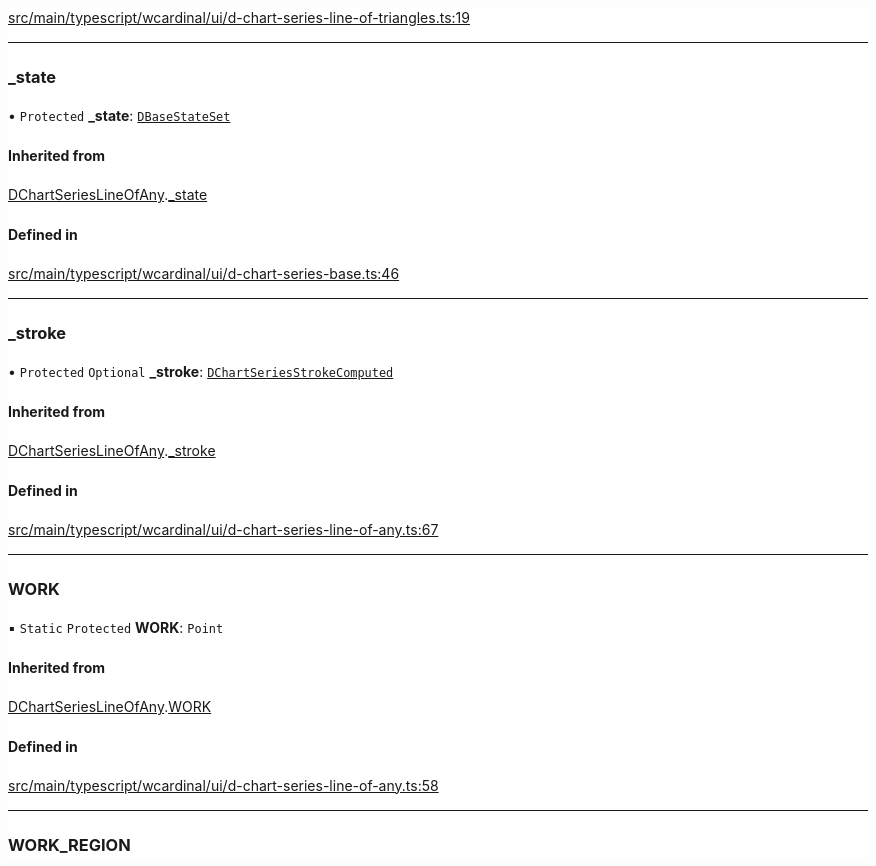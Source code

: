 [src/main/typescript/wcardinal/ui/d-chart-series-line-of-triangles.ts:19](https://github.com/winter-cardinal/winter-cardinal-ui/blob/v0.442.0/src/main/typescript/wcardinal/ui/d-chart-series-line-of-triangles.ts#L19)

___

### \_state

• `Protected` **\_state**: [`DBaseStateSet`](../interfaces/DBaseStateSet.md)

#### Inherited from

[DChartSeriesLineOfAny](DChartSeriesLineOfAny.md).[_state](DChartSeriesLineOfAny.md#_state)

#### Defined in

[src/main/typescript/wcardinal/ui/d-chart-series-base.ts:46](https://github.com/winter-cardinal/winter-cardinal-ui/blob/v0.442.0/src/main/typescript/wcardinal/ui/d-chart-series-base.ts#L46)

___

### \_stroke

• `Protected` `Optional` **\_stroke**: [`DChartSeriesStrokeComputed`](../interfaces/DChartSeriesStrokeComputed.md)

#### Inherited from

[DChartSeriesLineOfAny](DChartSeriesLineOfAny.md).[_stroke](DChartSeriesLineOfAny.md#_stroke)

#### Defined in

[src/main/typescript/wcardinal/ui/d-chart-series-line-of-any.ts:67](https://github.com/winter-cardinal/winter-cardinal-ui/blob/v0.442.0/src/main/typescript/wcardinal/ui/d-chart-series-line-of-any.ts#L67)

___

### WORK

▪ `Static` `Protected` **WORK**: `Point`

#### Inherited from

[DChartSeriesLineOfAny](DChartSeriesLineOfAny.md).[WORK](DChartSeriesLineOfAny.md#work)

#### Defined in

[src/main/typescript/wcardinal/ui/d-chart-series-line-of-any.ts:58](https://github.com/winter-cardinal/winter-cardinal-ui/blob/v0.442.0/src/main/typescript/wcardinal/ui/d-chart-series-line-of-any.ts#L58)

___

### WORK\_REGION
